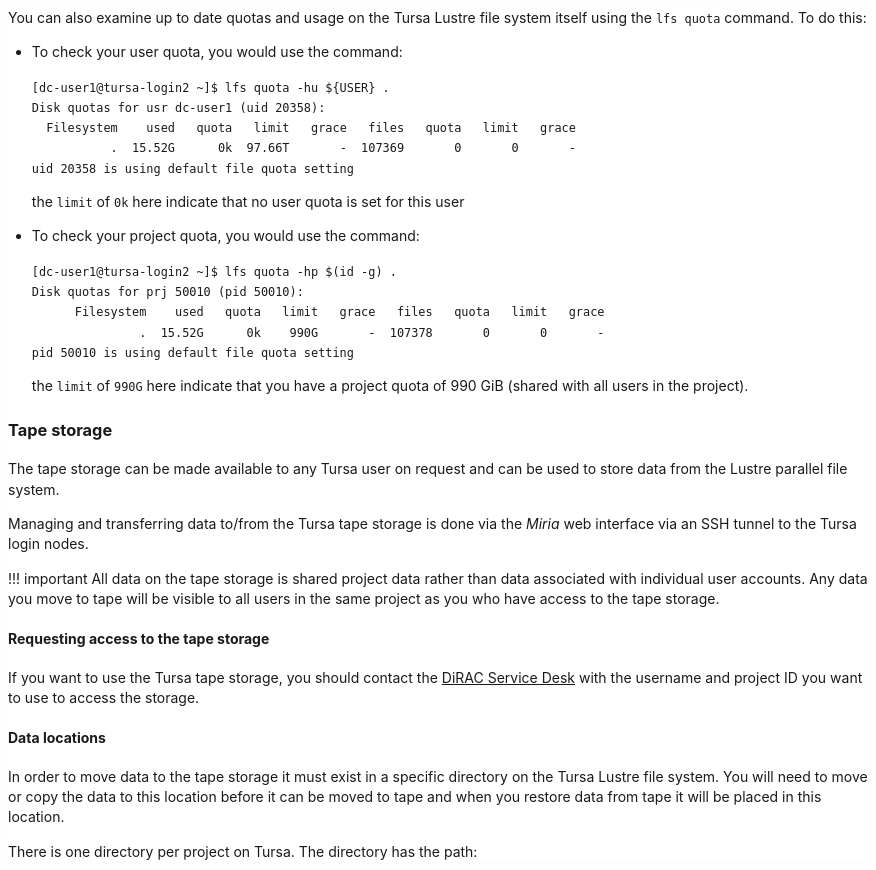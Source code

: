 You can also examine up to date quotas and usage on the Tursa Lustre file system
itself using the `lfs quota` command. To do this:

- To check your user quota, you would use the command:

   ```
   [dc-user1@tursa-login2 ~]$ lfs quota -hu ${USER} .
   Disk quotas for usr dc-user1 (uid 20358):
     Filesystem    used   quota   limit   grace   files   quota   limit   grace
              .  15.52G      0k  97.66T       -  107369       0       0       -
   uid 20358 is using default file quota setting
   ```

   the `limit` of `0k` here indicate that no user quota is set for this
   user

- To check your project quota, you would use the command:

   ```
   [dc-user1@tursa-login2 ~]$ lfs quota -hp $(id -g) .
   Disk quotas for prj 50010 (pid 50010):
         Filesystem    used   quota   limit   grace   files   quota   limit   grace
                  .  15.52G      0k    990G       -  107378       0       0       -
   pid 50010 is using default file quota setting
   ```
   the `limit` of `990G` here indicate that you have a project quota of 990 GiB (shared
   with all users in the project).

### Tape storage

The tape storage can be made available to any Tursa user on request and 
can be used to store data from the Lustre parallel file system.

Managing and transferring data to/from the Tursa tape storage is
done via the *Miria* web interface via an SSH tunnel to the Tursa
login nodes.

!!! important
    All data on the tape storage is shared project data rather than
    data associated with individual user accounts. Any data you move
    to tape will be visible to all users in the same project
    as you who have access to the tape storage.

#### Requesting access to the tape storage

If you want to use the Tursa tape storage, you should contact the
[DiRAC Service Desk](mailto:dirac-support@epcc.ed.ac.uk) with the
username and project ID you want to use to access the storage.

#### Data locations

In order to move data to the tape storage it must exist in a specific
directory on the Tursa Lustre file system. You will need to move or copy
the data to this location before it can be moved to tape and when you 
restore data from tape it will be placed in this location.

There is one directory per project on Tursa. The directory has the path:
